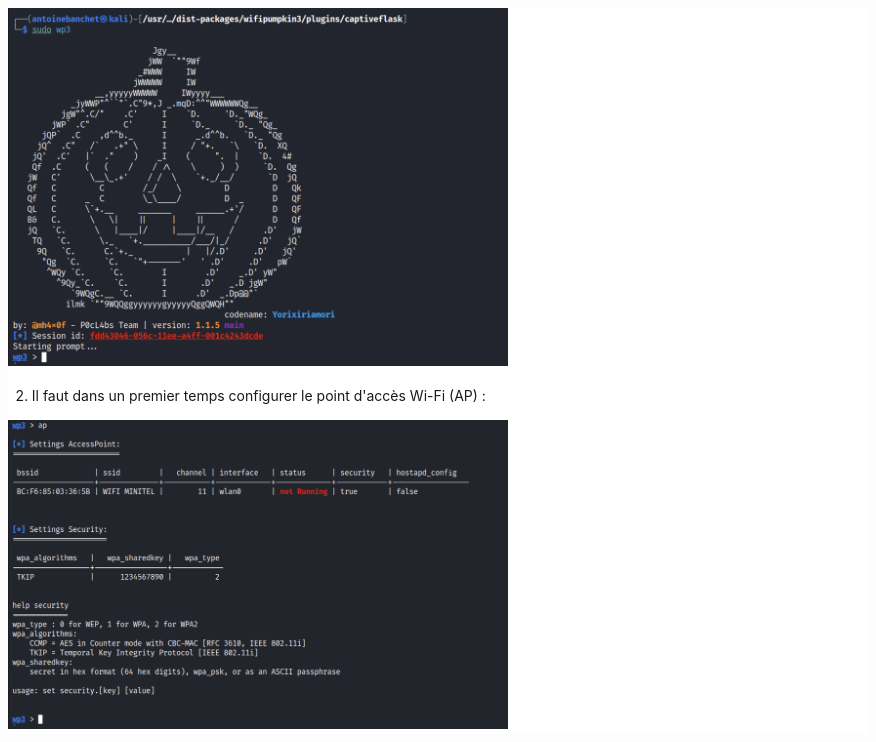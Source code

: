 <img src="assets/Wifipumpkit3.png" width="500">

2. Il faut dans un premier temps configurer le point d'accès Wi-Fi (AP) :
<img src="assets/wp3_ap.png" width="500">
<br>